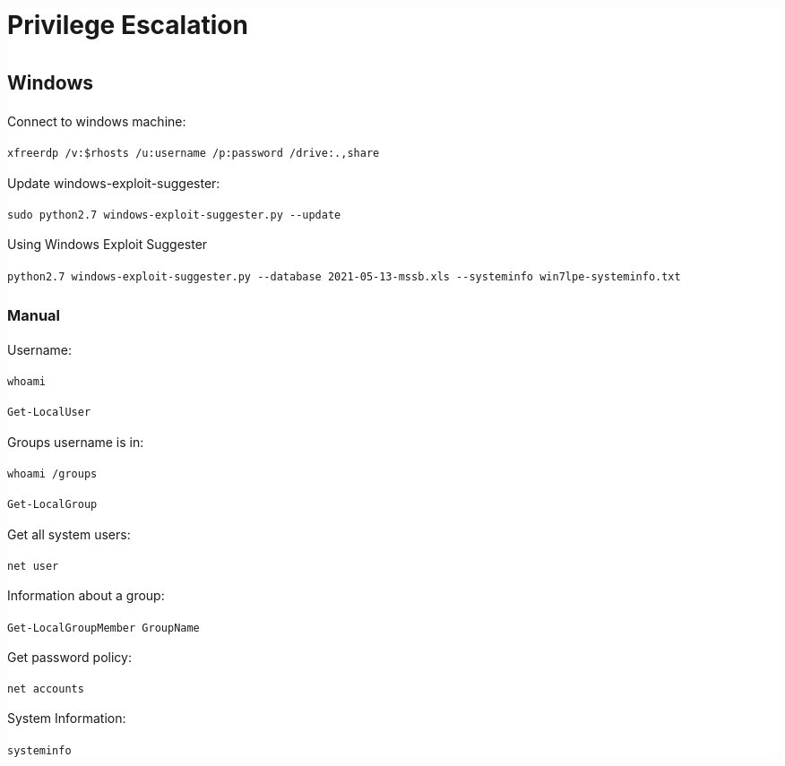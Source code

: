 # Privilege Escalation

## Windows

Connect to windows machine:
```
xfreerdp /v:$rhosts /u:username /p:password /drive:.,share
```

Update windows-exploit-suggester:
```
sudo python2.7 windows-exploit-suggester.py --update
```

Using Windows Exploit Suggester
```
python2.7 windows-exploit-suggester.py --database 2021-05-13-mssb.xls --systeminfo win7lpe-systeminfo.txt
```

### Manual

Username:
```
whoami
```
```
Get-LocalUser
```

Groups username is in:
```
whoami /groups
```
```
Get-LocalGroup
```

Get all system users:
```
net user
```

Information about a group:
```
Get-LocalGroupMember GroupName
```

Get password policy:
```
net accounts
```

System Information:
```
systeminfo
```
